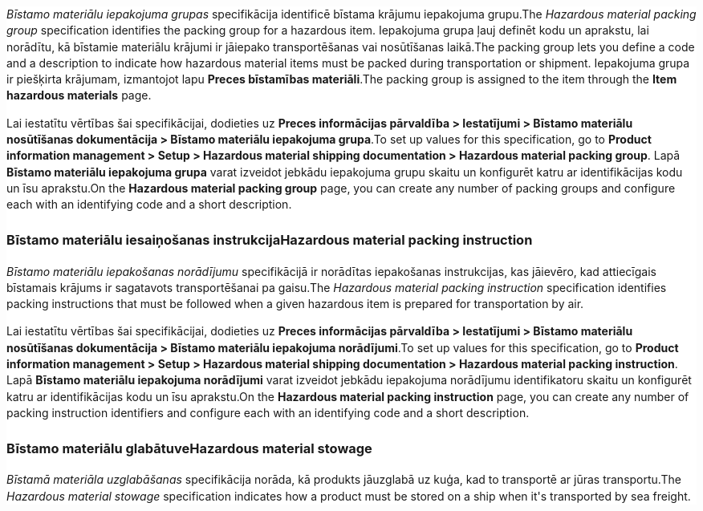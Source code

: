 <span data-ttu-id="57421-378">*Bīstamo materiālu iepakojuma grupas* specifikācija identificē bīstama krājumu iepakojuma grupu.</span><span class="sxs-lookup"><span data-stu-id="57421-378">The *Hazardous material packing group* specification identifies the packing group for a hazardous item.</span></span> <span data-ttu-id="57421-379">Iepakojuma grupa ļauj definēt kodu un aprakstu, lai norādītu, kā bīstamie materiālu krājumi ir jāiepako transportēšanas vai nosūtīšanas laikā.</span><span class="sxs-lookup"><span data-stu-id="57421-379">The packing group lets you define a code and a description to indicate how hazardous material items must be packed during transportation or shipment.</span></span> <span data-ttu-id="57421-380">Iepakojuma grupa ir piešķirta krājumam, izmantojot lapu **Preces bīstamības materiāli**.</span><span class="sxs-lookup"><span data-stu-id="57421-380">The packing group is assigned to the item through the **Item hazardous materials** page.</span></span>

<span data-ttu-id="57421-381">Lai iestatītu vērtības šai specifikācijai, dodieties uz **Preces informācijas pārvaldība \> Iestatījumi \> Bīstamo materiālu nosūtīšanas dokumentācija \> Bīstamo materiālu iepakojuma grupa**.</span><span class="sxs-lookup"><span data-stu-id="57421-381">To set up values for this specification, go to **Product information management \> Setup \> Hazardous material shipping documentation \> Hazardous material packing group**.</span></span> <span data-ttu-id="57421-382">Lapā **Bīstamo materiālu iepakojuma grupa** varat izveidot jebkādu iepakojuma grupu skaitu un konfigurēt katru ar identifikācijas kodu un īsu aprakstu.</span><span class="sxs-lookup"><span data-stu-id="57421-382">On the **Hazardous material packing group** page, you can create any number of packing groups and configure each with an identifying code and a short description.</span></span>

### <a name="hazardous-material-packing-instruction"></a><a name="packing-instruction"></a><span data-ttu-id="57421-383">Bīstamo materiālu iesaiņošanas instrukcija</span><span class="sxs-lookup"><span data-stu-id="57421-383">Hazardous material packing instruction</span></span>

<span data-ttu-id="57421-384">*Bīstamo materiālu iepakošanas norādījumu* specifikācijā ir norādītas iepakošanas instrukcijas, kas jāievēro, kad attiecīgais bīstamais krājums ir sagatavots transportēšanai pa gaisu.</span><span class="sxs-lookup"><span data-stu-id="57421-384">The *Hazardous material packing instruction* specification identifies packing instructions that must be followed when a given hazardous item is prepared for transportation by air.</span></span>

<span data-ttu-id="57421-385">Lai iestatītu vērtības šai specifikācijai, dodieties uz **Preces informācijas pārvaldība \> Iestatījumi \> Bīstamo materiālu nosūtīšanas dokumentācija \> Bīstamo materiālu iepakojuma norādījumi**.</span><span class="sxs-lookup"><span data-stu-id="57421-385">To set up values for this specification, go to **Product information management \> Setup \> Hazardous material shipping documentation \> Hazardous material packing instruction**.</span></span> <span data-ttu-id="57421-386">Lapā **Bīstamo materiālu iepakojuma norādījumi** varat izveidot jebkādu iepakojuma norādījumu identifikatoru skaitu un konfigurēt katru ar identifikācijas kodu un īsu aprakstu.</span><span class="sxs-lookup"><span data-stu-id="57421-386">On the **Hazardous material packing instruction** page, you can create any number of packing instruction identifiers and configure each with an identifying code and a short description.</span></span>

### <a name="hazardous-material-stowage"></a><a name="stowage"></a><span data-ttu-id="57421-387">Bīstamo materiālu glabātuve</span><span class="sxs-lookup"><span data-stu-id="57421-387">Hazardous material stowage</span></span>

<span data-ttu-id="57421-388">*Bīstamā materiāla uzglabāšanas* specifikācija norāda, kā produkts jāuzglabā uz kuģa, kad to transportē ar jūras transportu.</span><span class="sxs-lookup"><span data-stu-id="57421-388">The *Hazardous material stowage* specification indicates how a product must be stored on a ship when it's transported by sea freight.</span></span>
